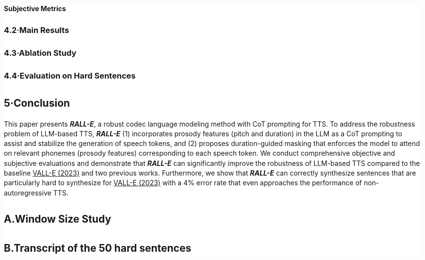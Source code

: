 #### Subjective Metrics

### 4.2·Main Results

### 4.3·Ablation Study

### 4.4·Evaluation on Hard Sentences

## 5·Conclusion

This paper presents ***RALL-E***, a robust codec language modeling method with CoT prompting for TTS.
To address the robustness problem of LLM-based TTS, ***RALL-E*** (1) incorporates prosody features (pitch and duration) in the LLM as a CoT prompting to assist and stabilize the generation of speech tokens, and (2) proposes duration-guided masking that enforces the model to attend on relevant phonemes (prosody features) corresponding to each speech token.
We conduct comprehensive objective and subjective evaluations and demonstrate that ***RALL-E*** can significantly improve the robustness of LLM-based TTS compared to the baseline [VALL-E (2023)](../SpeechLM/2023.01.05_VALL-E.md) and two previous works.
Furthermore, we show that ***RALL-E*** can correctly synthesize sentences that are particularly hard to synthesize for [VALL-E (2023)](../SpeechLM/2023.01.05_VALL-E.md) with a 4% error rate that even approaches the performance of non-autoregressive TTS.

## A.Window Size Study

## B.Transcript of the 50 hard sentences
